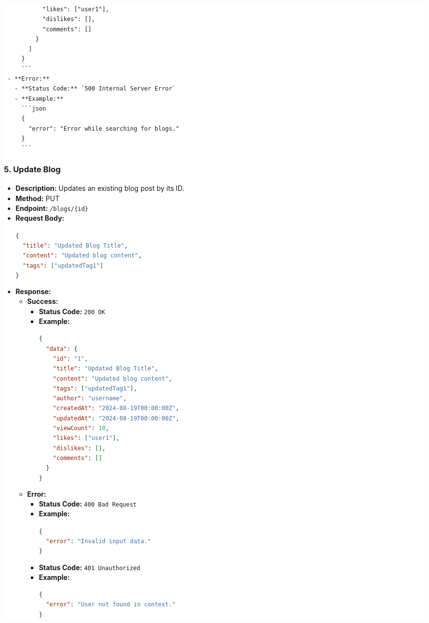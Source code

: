                "likes": ["user1"],
               "dislikes": [],
               "comments": []
             }
           ]
         }
         ```
     - **Error:**
       - **Status Code:** `500 Internal Server Error`
       - **Example:**
         ```json
         {
           "error": "Error while searching for blogs."
         }
         ```

### 5. **Update Blog**
   - **Description:** Updates an existing blog post by its ID.
   - **Method:** PUT
   - **Endpoint:** `/blogs/{id}`
   - **Request Body:**
     ```json
     {
       "title": "Updated Blog Title",
       "content": "Updated blog content",
       "tags": ["updatedTag1"]
     }
     ```
   - **Response:**
     - **Success:**
       - **Status Code:** `200 OK`
       - **Example:**
         ```json
         {
           "data": {
             "id": "1",
             "title": "Updated Blog Title",
             "content": "Updated blog content",
             "tags": ["updatedTag1"],
             "author": "username",
             "createdAt": "2024-08-19T00:00:00Z",
             "updatedAt": "2024-08-19T00:00:00Z",
             "viewCount": 10,
             "likes": ["user1"],
             "dislikes": [],
             "comments": []
           }
         }
         ```
     - **Error:**
       - **Status Code:** `400 Bad Request`
       - **Example:**
         ```json
         {
           "error": "Invalid input data."
         }
         ```
       - **Status Code:** `401 Unauthorized`
       - **Example:**
         ```json
         {
           "error": "User not found in context."
         }